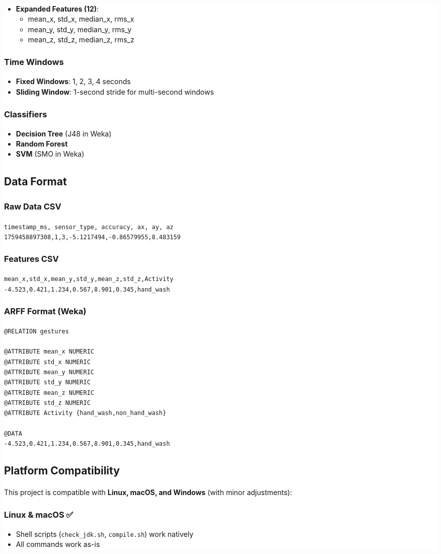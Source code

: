 - **Expanded Features (12)**:
  - mean_x, std_x, median_x, rms_x
  - mean_y, std_y, median_y, rms_y
  - mean_z, std_z, median_z, rms_z

### Time Windows
- **Fixed Windows**: 1, 2, 3, 4 seconds
- **Sliding Window**: 1-second stride for multi-second windows

### Classifiers
- **Decision Tree** (J48 in Weka)
- **Random Forest**
- **SVM** (SMO in Weka)

## Data Format

### Raw Data CSV
```
timestamp_ms, sensor_type, accuracy, ax, ay, az
1759458897308,1,3,-5.1217494,-0.86579955,8.483159
```

### Features CSV
```
mean_x,std_x,mean_y,std_y,mean_z,std_z,Activity
-4.523,0.421,1.234,0.567,8.901,0.345,hand_wash
```

### ARFF Format (Weka)
```
@RELATION gestures

@ATTRIBUTE mean_x NUMERIC
@ATTRIBUTE std_x NUMERIC
@ATTRIBUTE mean_y NUMERIC
@ATTRIBUTE std_y NUMERIC
@ATTRIBUTE mean_z NUMERIC
@ATTRIBUTE std_z NUMERIC
@ATTRIBUTE Activity {hand_wash,non_hand_wash}

@DATA
-4.523,0.421,1.234,0.567,8.901,0.345,hand_wash
```

## Platform Compatibility

This project is compatible with **Linux, macOS, and Windows** (with minor adjustments):

### Linux & macOS ✅
- Shell scripts (`check_jdk.sh`, `compile.sh`) work natively
- All commands work as-is
